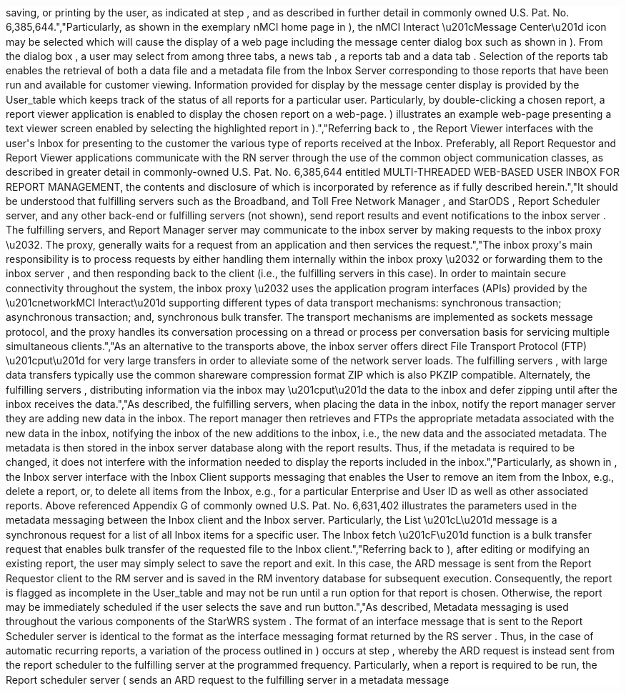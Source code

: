 saving, or printing by the user, as indicated at step , and as described in further detail in commonly owned U.S. Pat. No. 6,385,644.","Particularly, as shown in the exemplary nMCI home page in ), the nMCI Interact \u201cMessage Center\u201d icon  may be selected which will cause the display of a web page including the message center dialog box  such as shown in ). From the dialog box , a user may select from among three tabs, a news tab , a reports tab  and a data tab . Selection of the reports tab  enables the retrieval of both a data file and a metadata file from the Inbox Server corresponding to those reports that have been run and available for customer viewing. Information provided for display by the message center display  is provided by the User_table which keeps track of the status of all reports for a particular user. Particularly, by double-clicking a chosen report, a report viewer application is enabled to display the chosen report on a web-page. ) illustrates an example web-page presenting a text viewer screen  enabled by selecting the highlighted report  in ).","Referring back to , the Report Viewer  interfaces with the user's Inbox  for presenting to the customer the various type of reports received at the Inbox. Preferably, all Report Requestor and Report Viewer applications communicate with the RN server  through the use of the common object communication classes, as described in greater detail in commonly-owned U.S. Pat. No. 6,385,644 entitled MULTI-THREADED WEB-BASED USER INBOX FOR REPORT MANAGEMENT, the contents and disclosure of which is incorporated by reference as if fully described herein.","It should be understood that fulfilling servers such as the Broadband, and Toll Free Network Manager , and StarODS , Report Scheduler server, and any other back-end or fulfilling servers (not shown), send report results and event notifications to the inbox server . The fulfilling servers, and Report Manager server may communicate to the inbox server  by making requests to the inbox proxy \u2032. The proxy, generally waits for a request from an application and then services the request.","The inbox proxy's main responsibility is to process requests by either handling them internally within the inbox proxy \u2032 or forwarding them to the inbox server , and then responding back to the client (i.e., the fulfilling servers in this case). In order to maintain secure connectivity throughout the system, the inbox proxy \u2032 uses the application program interfaces (APIs) provided by the \u201cnetworkMCI Interact\u201d supporting different types of data transport mechanisms: synchronous transaction; asynchronous transaction; and, synchronous bulk transfer. The transport mechanisms are implemented as sockets message protocol, and the proxy handles its conversation processing on a thread or process per conversation basis for servicing multiple simultaneous clients.","As an alternative to the transports above, the inbox server  offers direct File Transport Protocol (FTP) \u201cput\u201d for very large transfers in order to alleviate some of the network server loads. The fulfilling servers ,  with large data transfers typically use the common shareware compression format ZIP which is also PKZIP compatible. Alternately, the fulfilling servers ,  distributing information via the inbox may \u201cput\u201d the data to the inbox and defer zipping until after the inbox receives the data.","As described, the fulfilling servers, when placing the data in the inbox, notify the report manager server  they are adding new data in the inbox. The report manager  then retrieves and FTPs the appropriate metadata associated with the new data in the inbox, notifying the inbox of the new additions to the inbox, i.e., the new data and the associated metadata. The metadata is then stored in the inbox server database  along with the report results. Thus, if the metadata is required to be changed, it does not interfere with the information needed to display the reports included in the inbox.","Particularly, as shown in , the Inbox server  interface with the Inbox Client  supports messaging that enables the User to remove an item from the Inbox, e.g., delete a report, or, to delete all items from the Inbox, e.g., for a particular Enterprise and User ID as well as other associated reports. Above referenced Appendix G of commonly owned U.S. Pat. No. 6,631,402 illustrates the parameters used in the metadata messaging between the Inbox client and the Inbox server. Particularly, the List \u201cL\u201d message is a synchronous request for a list of all Inbox items for a specific user. The Inbox fetch \u201cF\u201d function is a bulk transfer request that enables bulk transfer of the requested file to the Inbox client.","Referring back to ), after editing or modifying an existing report, the user may simply select to save the report and exit. In this case, the ARD message is sent from the Report Requestor client to the RM server and is saved in the RM inventory database for subsequent execution. Consequently, the report is flagged as incomplete in the User_table and may not be run until a run option for that report is chosen. Otherwise, the report may be immediately scheduled if the user selects the save and run button.","As described, Metadata messaging is used throughout the various components of the StarWRS system . The format of an interface message that is sent to the Report Scheduler server is identical to the format as the interface messaging format returned by the RS server . Thus, in the case of automatic recurring reports, a variation of the process outlined in ) occurs at step , whereby the ARD request is instead sent from the report scheduler to the fulfilling server at the programmed frequency. Particularly, when a report is required to be run, the Report scheduler server  ( sends an ARD request to the fulfilling server in a metadata message
